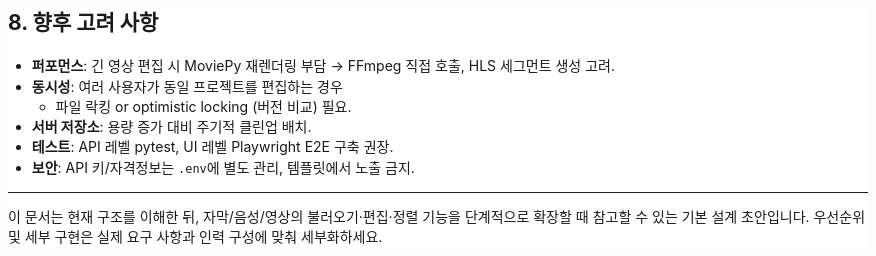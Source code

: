 ## 8. 향후 고려 사항

- **퍼포먼스**: 긴 영상 편집 시 MoviePy 재렌더링 부담 → FFmpeg 직접 호출, HLS 세그먼트 생성 고려.
- **동시성**: 여러 사용자가 동일 프로젝트를 편집하는 경우
  - 파일 락킹 or optimistic locking (버전 비교) 필요.
- **서버 저장소**: 용량 증가 대비 주기적 클린업 배치.
- **테스트**: API 레벨 pytest, UI 레벨 Playwright E2E 구축 권장.
- **보안**: API 키/자격정보는 `.env`에 별도 관리, 템플릿에서 노출 금지.

---
이 문서는 현재 구조를 이해한 뒤, 자막/음성/영상의 불러오기·편집·정렬 기능을 단계적으로 확장할 때 참고할 수 있는 기본 설계 초안입니다. 우선순위 및 세부 구현은 실제 요구 사항과 인력 구성에 맞춰 세부화하세요.
